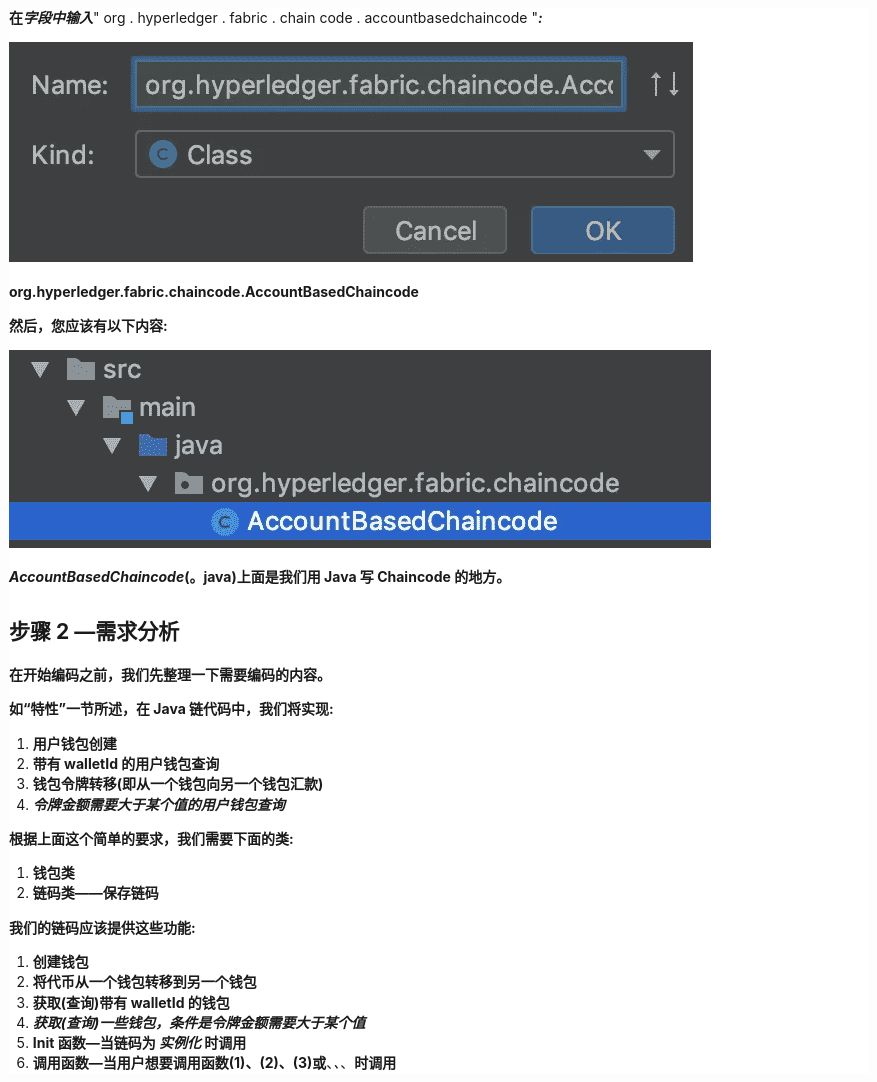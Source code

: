 **在*字段中输入***" org . hyperledger . fabric . chain code . accountbasedchaincode "***:***

**![](img/2bd73dd2028846fc5f6c1b0299484083.png)**

**org.hyperledger.fabric.chaincode.AccountBasedChaincode**

**然后，您应该有以下内容:**

**![](img/5415ec3408774552ca8ad8b2709dbf12.png)**

*****AccountBasedChaincode***(。java)上面是我们用 Java 写 Chaincode 的地方。**

## **步骤 2 —需求分析**

**在开始编码之前，我们先整理一下需要编码的内容。**

**如“特性”一节所述，在 Java 链代码中，我们将实现:**

1.  **用户钱包创建**
2.  **带有 walletId 的用户钱包查询**
3.  **钱包令牌转移(即从一个钱包向另一个钱包汇款)**
4.  *****令牌金额需要大于某个值的用户钱包查询*****

**根据上面这个简单的要求，我们需要下面的类:**

1.  **钱包类**
2.  **链码类——保存链码**

**我们的链码应该提供这些功能:**

1.  **创建钱包**
2.  **将代币从一个钱包转移到另一个钱包**
3.  **获取(查询)带有 walletId 的钱包**
4.  *****获取(查询)一些钱包，条件是令牌金额需要大于某个值*****
5.  **Init 函数—当链码为 ***实例化*** 时调用**
6.  **调用函数—当用户想要调用函数(1)、(2)、(3)或**、*、*、**时调用**

